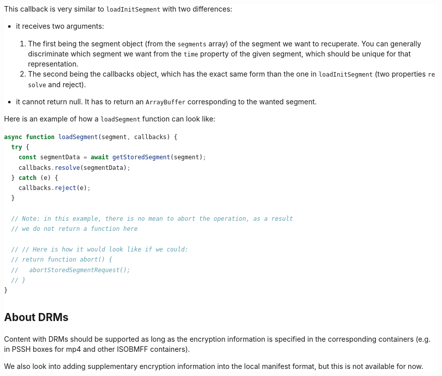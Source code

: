 This callback is very similar to `loadInitSegment` with two differences:

- it receives two arguments:

  1. The first being the segment object (from the `segments` array) of the
     segment we want to recuperate. You can generally discriminate which
     segment we want from the `time` property of the given segment, which
     should be unique for that representation.
  2. The second being the callbacks object, which has the exact same form
     than the one in `loadInitSegment` (two properties `resolve` and
     reject).

- it cannot return null. It has to return an `ArrayBuffer` corresponding to
  the wanted segment.

Here is an example of how a `loadSegment` function can look like:

```js
async function loadSegment(segment, callbacks) {
  try {
    const segmentData = await getStoredSegment(segment);
    callbacks.resolve(segmentData);
  } catch (e) {
    callbacks.reject(e);
  }

  // Note: in this example, there is no mean to abort the operation, as a result
  // we do not return a function here

  // // Here is how it would look like if we could:
  // return function abort() {
  //   abortStoredSegmentRequest();
  // }
}
```

## About DRMs

Content with DRMs should be supported as long as the encryption information is
specified in the corresponding containers (e.g. in PSSH boxes for mp4 and other
ISOBMFF containers).

We also look into adding supplementary encryption information into the local
manifest format, but this is not available for now.
